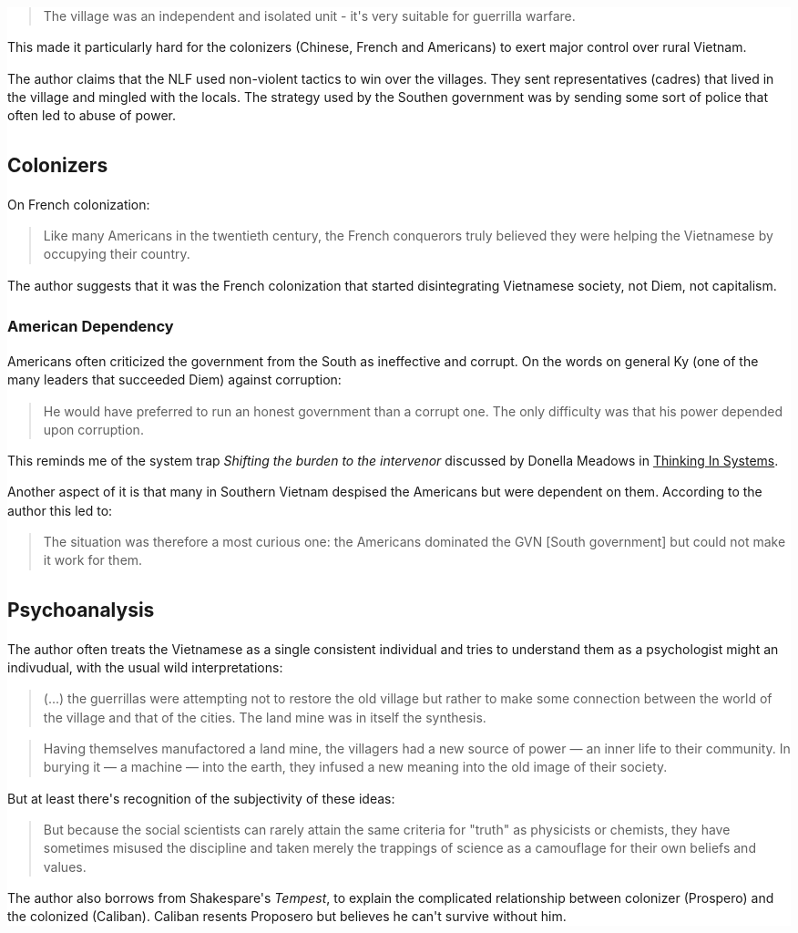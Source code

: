 > The village was an independent and isolated unit - it's very suitable for guerrilla warfare.

This made it particularly hard for the colonizers (Chinese, French and Americans) to exert major control over rural Vietnam.

The author claims that the NLF used non-violent tactics to win over the villages. They sent representatives (cadres) that lived in the village and mingled with the locals. The strategy used by the Southen government was by sending some sort of police that often led to abuse of power.

## Colonizers

On French colonization:

> Like many Americans in the twentieth century, the French conquerors truly believed they were helping the Vietnamese by occupying their country.

The author suggests that it was the French colonization that started disintegrating Vietnamese society, not Diem, not capitalism.

### American Dependency

Americans often criticized the government from the South as ineffective and corrupt. On the words on general Ky (one of the many leaders that succeeded Diem) against corruption:

> He would have preferred to run an honest government than a corrupt one. The only difficulty was that his power depended upon corruption.

This reminds me of the system trap *Shifting the burden to the intervenor* discussed by Donella Meadows in [Thinking In Systems](https://www.kuniga.me/blog/2023/08/05/review-thinking-in-systems.html).

Another aspect of it is that many in Southern Vietnam despised the Americans but were dependent on them. According to the author this led to:

> The situation was therefore a most curious one: the Americans dominated the GVN [South government] but could not make it work for them.

## Psychoanalysis

The author often treats the Vietnamese as a single consistent individual and tries to understand them as a psychologist might an indivudual, with the usual wild interpretations:

> (...) the guerrillas were attempting not to restore the old village but rather to make some connection between the world of the village and that of the cities. The land mine was in itself the synthesis.

> Having themselves manufactored a land mine, the villagers had a new source of power — an inner life to their community. In burying it — a machine — into the earth, they infused a new meaning into the old image of their society.

But at least there's recognition of the subjectivity of these ideas:

> But because the social scientists can rarely attain the same criteria for "truth" as physicists or chemists, they have sometimes misused the discipline and taken merely the trappings of science as a camouflage for their own beliefs and values.

The author also borrows from Shakespare's *Tempest*, to explain the complicated relationship between colonizer (Prospero) and the colonized (Caliban). Caliban resents Proposero but believes he can't survive without him.
